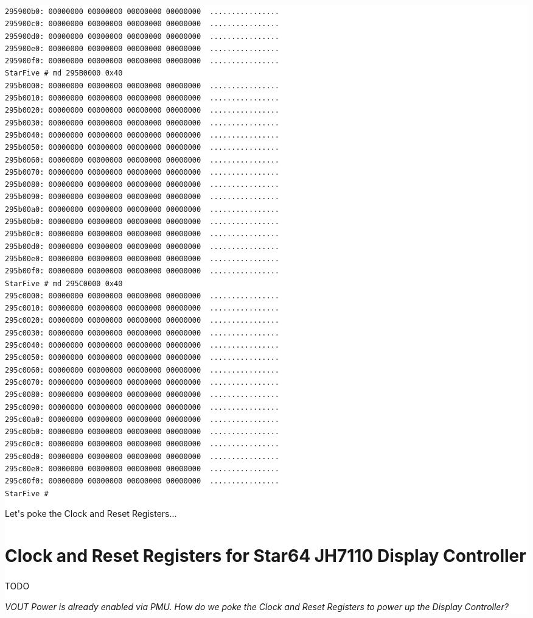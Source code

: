 ```text
295900b0: 00000000 00000000 00000000 00000000  ................
295900c0: 00000000 00000000 00000000 00000000  ................
295900d0: 00000000 00000000 00000000 00000000  ................
295900e0: 00000000 00000000 00000000 00000000  ................
295900f0: 00000000 00000000 00000000 00000000  ................
StarFive # md 295B0000 0x40
295b0000: 00000000 00000000 00000000 00000000  ................
295b0010: 00000000 00000000 00000000 00000000  ................
295b0020: 00000000 00000000 00000000 00000000  ................
295b0030: 00000000 00000000 00000000 00000000  ................
295b0040: 00000000 00000000 00000000 00000000  ................
295b0050: 00000000 00000000 00000000 00000000  ................
295b0060: 00000000 00000000 00000000 00000000  ................
295b0070: 00000000 00000000 00000000 00000000  ................
295b0080: 00000000 00000000 00000000 00000000  ................
295b0090: 00000000 00000000 00000000 00000000  ................
295b00a0: 00000000 00000000 00000000 00000000  ................
295b00b0: 00000000 00000000 00000000 00000000  ................
295b00c0: 00000000 00000000 00000000 00000000  ................
295b00d0: 00000000 00000000 00000000 00000000  ................
295b00e0: 00000000 00000000 00000000 00000000  ................
295b00f0: 00000000 00000000 00000000 00000000  ................
StarFive # md 295C0000 0x40
295c0000: 00000000 00000000 00000000 00000000  ................
295c0010: 00000000 00000000 00000000 00000000  ................
295c0020: 00000000 00000000 00000000 00000000  ................
295c0030: 00000000 00000000 00000000 00000000  ................
295c0040: 00000000 00000000 00000000 00000000  ................
295c0050: 00000000 00000000 00000000 00000000  ................
295c0060: 00000000 00000000 00000000 00000000  ................
295c0070: 00000000 00000000 00000000 00000000  ................
295c0080: 00000000 00000000 00000000 00000000  ................
295c0090: 00000000 00000000 00000000 00000000  ................
295c00a0: 00000000 00000000 00000000 00000000  ................
295c00b0: 00000000 00000000 00000000 00000000  ................
295c00c0: 00000000 00000000 00000000 00000000  ................
295c00d0: 00000000 00000000 00000000 00000000  ................
295c00e0: 00000000 00000000 00000000 00000000  ................
295c00f0: 00000000 00000000 00000000 00000000  ................
StarFive # 
```

Let's poke the Clock and Reset Registers...

# Clock and Reset Registers for Star64 JH7110 Display Controller

TODO

_VOUT Power is already enabled via PMU. How do we poke the Clock and Reset Registers to power up the Display Controller?_
